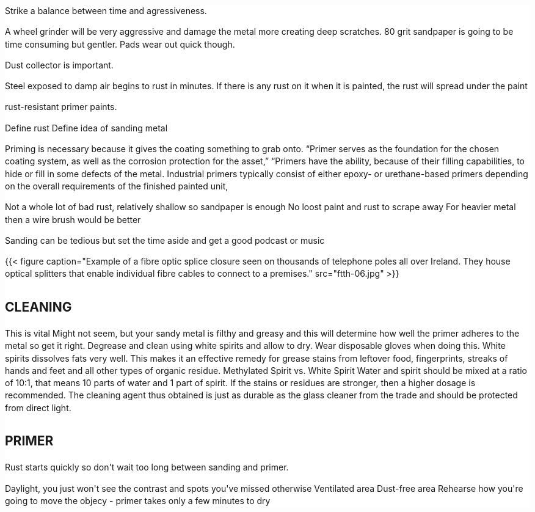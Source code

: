 Strike a balance between time and agressiveness.

A wheel grinder will be very aggressive and damage the metal more creating deep scratches.
80 grit sandpaper is going to be time consuming but gentler. Pads wear out quick though.

Dust collector is important.



Steel exposed to damp air begins to rust in minutes. If there is any rust on it when it is painted, the rust will spread under the paint

rust-resistant primer paints.

Define rust
Define idea of sanding metal

Priming is necessary because it gives the coating something to grab onto. “Primer serves as the foundation for the chosen coating system, as well as the corrosion protection for the asset,”
“Primers have the ability, because of their filling capabilities, to hide or fill in some defects of the metal. Industrial primers typically consist of either epoxy- or urethane-based primers depending on the overall requirements of the finished painted unit,

Not a whole lot of bad rust, relatively shallow so sandpaper is enough
No loost paint and rust to scrape away
For heavier metal then a wire brush would be better

Sanding can be tedious but set the time aside and get a good podcast or music


{{< figure caption="Example of a fibre optic splice closure seen on thousands of telephone poles all over Ireland. They house optical splitters that enable individual fibre cables to connect to a premises." src="ftth-06.jpg" >}}


CLEANING
--------

This is vital
Might not seem, but your sandy metal is filthy and greasy and this will determine how well the primer adheres to the metal so get it right.
Degrease and clean using white spirits and allow to dry. Wear disposable gloves when doing this.
White spirits dissolves fats very well. This makes it an effective remedy for grease stains from leftover food, fingerprints, streaks of hands and feet and all other types of organic residue.
Methylated Spirit vs. White Spirit
Water and spirit should be mixed at a ratio of 10:1, that means 10 parts of water and 1 part of spirit. If the stains or residues are stronger, then a higher dosage is recommended. The cleaning agent thus obtained is just as durable as the glass cleaner from the trade and should be protected from direct light.

PRIMER
------


Rust starts quickly so don't wait too long between sanding and primer.

Daylight, you just won't see the contrast and spots you've missed otherwise
Ventilated area
Dust-free area
Rehearse how you're going to move the objecy - primer takes only a few minutes to dry

